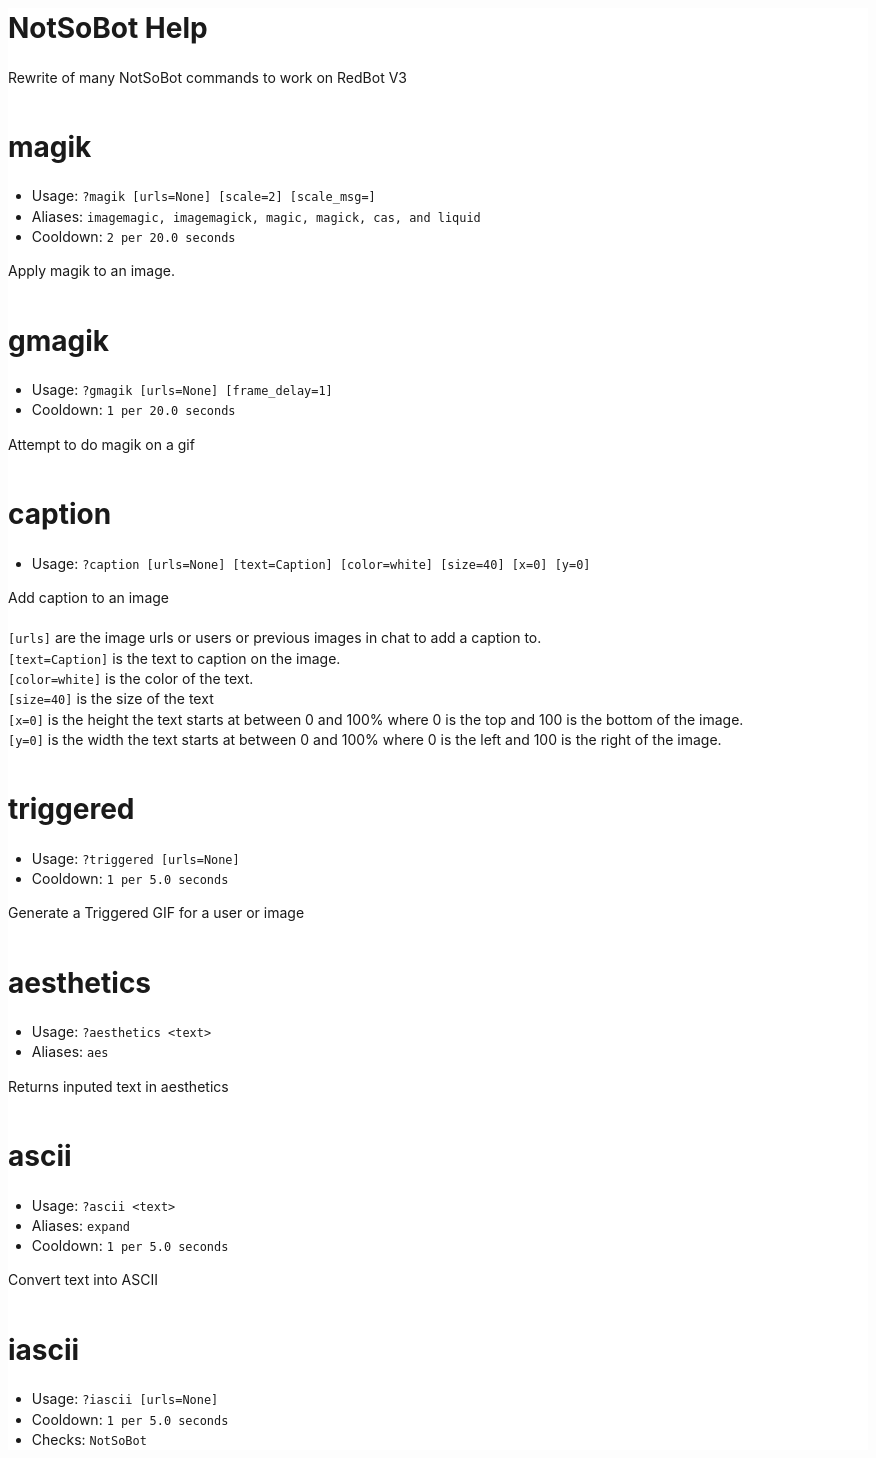 # NotSoBot Help

Rewrite of many NotSoBot commands to work on RedBot V3

# magik
 - Usage: `?magik [urls=None] [scale=2] [scale_msg=] `
 - Aliases: `imagemagic, imagemagick, magic, magick, cas, and liquid`
 - Cooldown: `2 per 20.0 seconds`

Apply magik to an image.

# gmagik
 - Usage: `?gmagik [urls=None] [frame_delay=1] `
 - Cooldown: `1 per 20.0 seconds`

Attempt to do magik on a gif

# caption
 - Usage: `?caption [urls=None] [text=Caption] [color=white] [size=40] [x=0] [y=0] `

Add caption to an image<br/><br/>`[urls]` are the image urls or users or previous images in chat to add a caption to.<br/>`[text=Caption]` is the text to caption on the image.<br/>`[color=white]` is the color of the text.<br/>`[size=40]` is the size of the text<br/>`[x=0]` is the height the text starts at between 0 and 100% where 0 is the top and 100 is the bottom of the image.<br/>`[y=0]` is the width the text starts at between 0 and 100% where 0 is the left and 100 is the right of the image.

# triggered
 - Usage: `?triggered [urls=None] `
 - Cooldown: `1 per 5.0 seconds`

Generate a Triggered GIF for a user or image

# aesthetics
 - Usage: `?aesthetics <text> `
 - Aliases: `aes`

Returns inputed text in aesthetics

# ascii
 - Usage: `?ascii <text> `
 - Aliases: `expand`
 - Cooldown: `1 per 5.0 seconds`

Convert text into ASCII

# iascii
 - Usage: `?iascii [urls=None] `
 - Cooldown: `1 per 5.0 seconds`
 - Checks: `NotSoBot`
